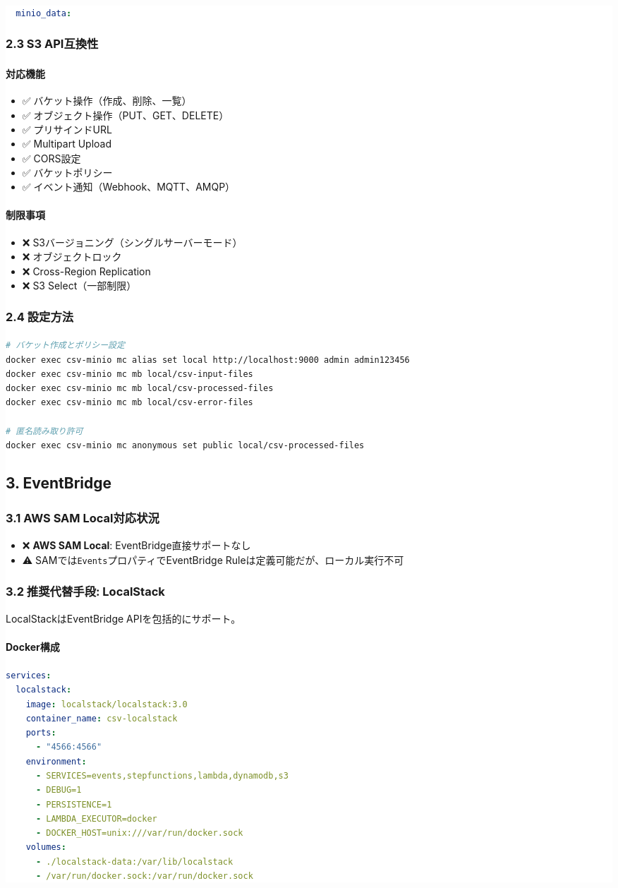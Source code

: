 ```yaml
  minio_data:
```

### 2.3 S3 API互換性
#### 対応機能
- ✅ バケット操作（作成、削除、一覧）
- ✅ オブジェクト操作（PUT、GET、DELETE）
- ✅ プリサインドURL
- ✅ Multipart Upload
- ✅ CORS設定
- ✅ バケットポリシー
- ✅ イベント通知（Webhook、MQTT、AMQP）

#### 制限事項
- ❌ S3バージョニング（シングルサーバーモード）
- ❌ オブジェクトロック
- ❌ Cross-Region Replication
- ❌ S3 Select（一部制限）

### 2.4 設定方法
```bash
# バケット作成とポリシー設定
docker exec csv-minio mc alias set local http://localhost:9000 admin admin123456
docker exec csv-minio mc mb local/csv-input-files
docker exec csv-minio mc mb local/csv-processed-files
docker exec csv-minio mc mb local/csv-error-files

# 匿名読み取り許可
docker exec csv-minio mc anonymous set public local/csv-processed-files
```

## 3. EventBridge

### 3.1 AWS SAM Local対応状況
- ❌ **AWS SAM Local**: EventBridge直接サポートなし
- ⚠️ SAMでは`Events`プロパティでEventBridge Ruleは定義可能だが、ローカル実行不可

### 3.2 推奨代替手段: LocalStack
LocalStackはEventBridge APIを包括的にサポート。

#### Docker構成
```yaml
services:
  localstack:
    image: localstack/localstack:3.0
    container_name: csv-localstack
    ports:
      - "4566:4566"
    environment:
      - SERVICES=events,stepfunctions,lambda,dynamodb,s3
      - DEBUG=1
      - PERSISTENCE=1
      - LAMBDA_EXECUTOR=docker
      - DOCKER_HOST=unix:///var/run/docker.sock
    volumes:
      - ./localstack-data:/var/lib/localstack
      - /var/run/docker.sock:/var/run/docker.sock
```
